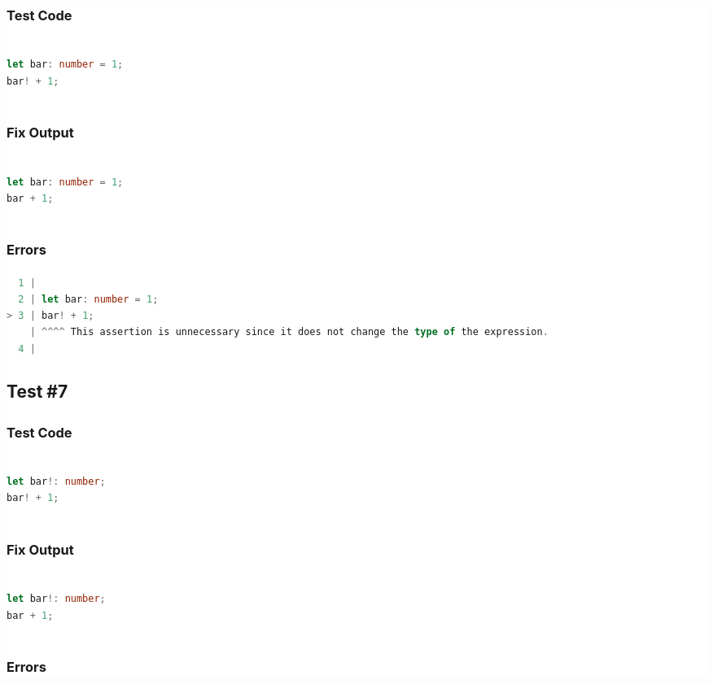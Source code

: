 ### Test Code


```ts

let bar: number = 1;
bar! + 1;
      
```

### Fix Output


```ts

let bar: number = 1;
bar + 1;
      
```

### Errors


```ts
  1 |
  2 | let bar: number = 1;
> 3 | bar! + 1;
    | ^^^^ This assertion is unnecessary since it does not change the type of the expression.
  4 |       
```

## Test #7

### Test Code


```ts

let bar!: number;
bar! + 1;
      
```

### Fix Output


```ts

let bar!: number;
bar + 1;
      
```

### Errors
